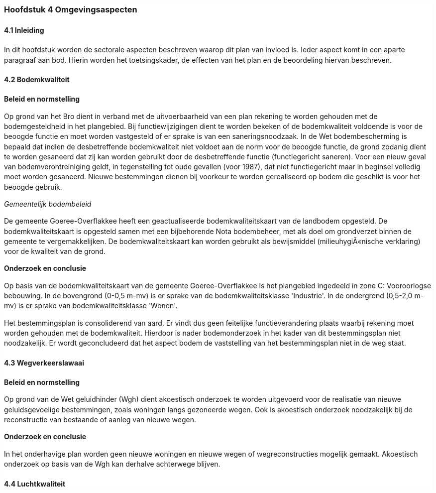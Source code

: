 ### Hoofdstuk 4 Omgevingsaspecten

#### 4\.1 Inleiding

In dit hoofdstuk worden de sectorale aspecten beschreven waarop dit plan van invloed is. Ieder aspect komt in een aparte paragraaf aan bod. Hierin worden het toetsingskader, de effecten van het plan en de beoordeling hiervan beschreven.

#### 4\.2 Bodemkwaliteit

**Beleid en normstelling**

Op grond van het Bro dient in verband met de uitvoerbaarheid van een plan rekening te worden gehouden met de bodemgesteldheid in het plangebied. Bij functiewijzigingen dient te worden bekeken of de bodemkwaliteit voldoende is voor de beoogde functie en moet worden vastgesteld of er sprake is van een saneringsnoodzaak. In de Wet bodembescherming is bepaald dat indien de desbetreffende bodemkwaliteit niet voldoet aan de norm voor de beoogde functie, de grond zodanig dient te worden gesaneerd dat zij kan worden gebruikt door de desbetreffende functie (functiegericht saneren). Voor een nieuw geval van bodemverontreiniging geldt, in tegenstelling tot oude gevallen (voor 1987\), dat niet functiegericht maar in beginsel volledig moet worden gesaneerd. Nieuwe bestemmingen dienen bij voorkeur te worden gerealiseerd op bodem die geschikt is voor het beoogde gebruik.

*Gemeentelijk bodembeleid*

De gemeente Goeree\-Overflakkee heeft een geactualiseerde bodemkwaliteitskaart van de landbodem opgesteld. De bodemkwaliteitskaart is opgesteld samen met een bijbehorende Nota bodembeheer, met als doel om grondverzet binnen de gemeente te vergemakkelijken. De bodemkwaliteitskaart kan worden gebruikt als bewijsmiddel (milieuhygiÃ«nische verklaring) voor de kwaliteit van de grond.

**Onderzoek en conclusie**

Op basis van de bodemkwaliteitskaart van de gemeente Goeree\-Overflakkee is het plangebied ingedeeld in zone C: Vooroorlogse bebouwing. In de bovengrond (0\-0,5 m\-mv) is er sprake van de bodemkwaliteitsklasse 'Industrie'. In de ondergrond (0,5\-2,0 m\-mv) is er sprake van bodemkwaliteitsklasse 'Wonen'.

Het bestemmingsplan is consoliderend van aard. Er vindt dus geen feitelijke functieverandering plaats waarbij rekening moet worden gehouden met de bodemkwaliteit. Hierdoor is nader bodemonderzoek in het kader van dit bestemmingsplan niet noodzakelijk. Er wordt geconcludeerd dat het aspect bodem de vaststelling van het bestemmingsplan niet in de weg staat.

#### 4\.3 Wegverkeerslawaai

**Beleid en normstelling**

Op grond van de Wet geluidhinder (Wgh) dient akoestisch onderzoek te worden uitgevoerd voor de realisatie van nieuwe geluidsgevoelige bestemmingen, zoals woningen langs gezoneerde wegen. Ook is akoestisch onderzoek noodzakelijk bij de reconstructie van bestaande of aanleg van nieuwe wegen.

**Onderzoek en conclusie**

In het onderhavige plan worden geen nieuwe woningen en nieuwe wegen of wegreconstructies mogelijk gemaakt. Akoestisch onderzoek op basis van de Wgh kan derhalve achterwege blijven.

#### 4\.4 Luchtkwaliteit
